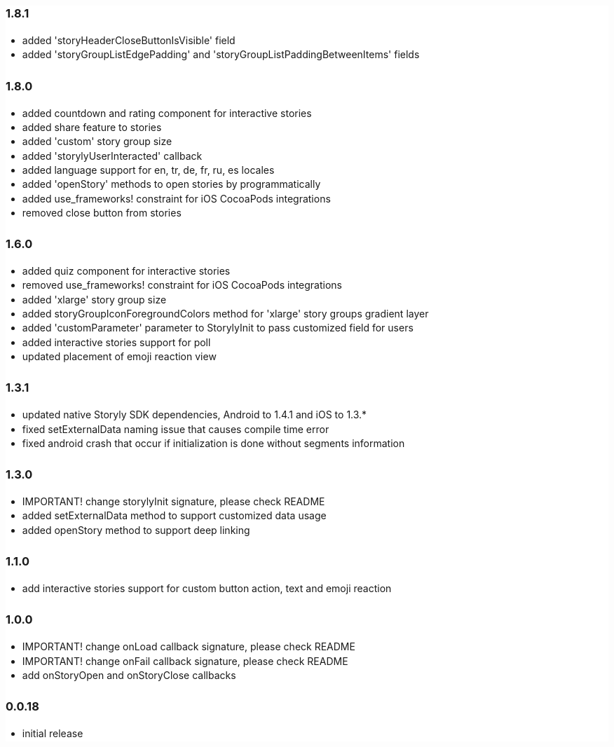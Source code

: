 ### 1.8.1
* added 'storyHeaderCloseButtonIsVisible' field
* added 'storyGroupListEdgePadding' and 'storyGroupListPaddingBetweenItems' fields

### 1.8.0
* added countdown and rating component for interactive stories
* added share feature to stories
* added 'custom' story group size
* added 'storylyUserInteracted' callback
* added language support for en, tr, de, fr, ru, es locales
* added 'openStory' methods to open stories by programmatically
* added use_frameworks! constraint for iOS CocoaPods integrations
* removed close button from stories

### 1.6.0
* added quiz component for interactive stories
* removed use_frameworks! constraint for iOS CocoaPods integrations
* added 'xlarge' story group size
* added storyGroupIconForegroundColors method for 'xlarge' story groups gradient layer
* added 'customParameter' parameter to StorylyInit to pass customized field for users
* added interactive stories support for poll
* updated placement of emoji reaction view

### 1.3.1
* updated native Storyly SDK dependencies, Android to 1.4.1 and iOS to 1.3.*
* fixed setExternalData naming issue that causes compile time error
* fixed android crash that occur if initialization is done without segments information

### 1.3.0
* IMPORTANT! change storylyInit signature, please check README
* added setExternalData method to support customized data usage
* added openStory method to support deep linking

### 1.1.0
* add interactive stories support for custom button action, text and emoji reaction

### 1.0.0
* IMPORTANT! change onLoad callback signature, please check README
* IMPORTANT! change onFail callback signature, please check README
* add onStoryOpen and onStoryClose callbacks

### 0.0.18
* initial release

